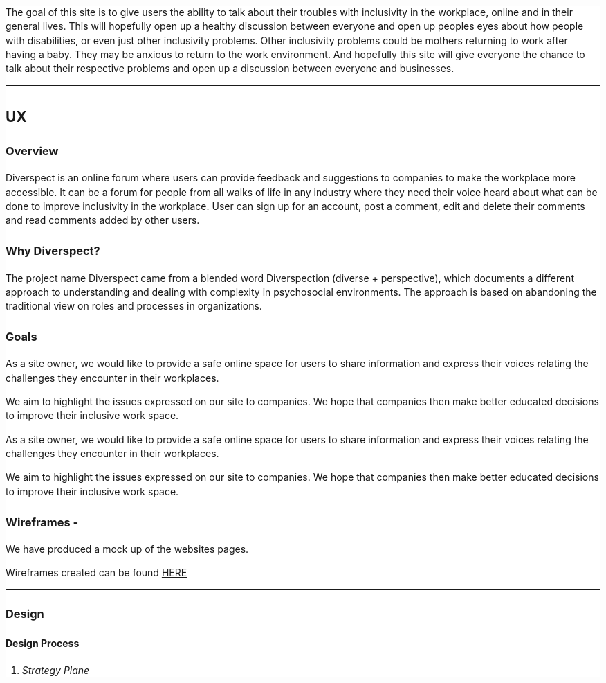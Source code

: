 The goal of this site is to give users the ability to talk about their troubles with inclusivity in the workplace, online and in their general lives. This will hopefully open up a healthy discussion between everyone and open up peoples eyes about how people with disabilities, or even just other inclusivity problems. Other inclusivity problems could be mothers returning to work after having a baby. They may be anxious to return to the work environment. And hopefully this site will give everyone the chance to talk about their respective problems and open up a discussion between everyone and businesses.

-----

## UX

### **Overview**
Diverspect is an online forum where users can provide feedback and suggestions to companies to make the workplace more accessible. It can be a forum for people from all walks of life in any industry where they need their voice heard about what can be done to improve inclusivity in the workplace. User can sign up for an account, post a comment, edit and delete their comments and read comments added by other users.

### **Why Diverspect?**

The project name Diverspect came from a blended word Diverspection (diverse + perspective), which documents a different approach to understanding and dealing with complexity in psychosocial environments. The approach is based on abandoning the traditional view on roles and processes in organizations.

### Goals

As a site owner, we would like to provide a safe online space for users to share information and express their voices relating the challenges they encounter in their workplaces.  

We aim to highlight the issues expressed on our site to companies. We hope that companies then make better educated decisions to improve their inclusive work space.

As a site owner, we would like to provide a safe online space for users to share information and express their voices relating the challenges they encounter in their workplaces.  

We aim to highlight the issues expressed on our site to companies. We hope that companies then make better educated decisions to improve their inclusive work space.


### Wireframes -
We have produced a mock up of the websites pages.

Wireframes created can be found [HERE](./WIREFRAMES.md)

-----

### Design

#### Design Process

1. _Strategy Plane_
   